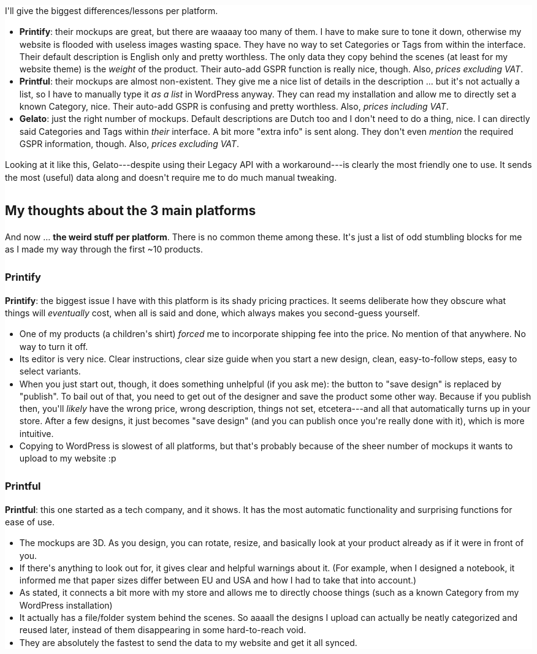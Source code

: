 I'll give the biggest differences/lessons per platform.

* **Printify**: their mockups are great, but there are waaaay too many of them. I have to make sure to tone it down, otherwise my website is flooded with useless images wasting space. They have no way to set Categories or Tags from within the interface. Their default description is English only and pretty worthless. The only data they copy behind the scenes (at least for my website theme) is the _weight_ of the product. Their auto-add GSPR function is really nice, though. Also, _prices excluding VAT_.
* **Printful**: their mockups are almost non-existent. They give me a nice list of details in the description ... but it's not actually a list, so I have to manually type it _as a list_ in WordPress anyway. They can read my installation and allow me to directly set a known Category, nice. Their auto-add GSPR is confusing and pretty worthless. Also, _prices including VAT_.
* **Gelato**: just the right number of mockups. Default descriptions are Dutch too and I don't need to do a thing, nice. I can directly said Categories and Tags within _their_ interface. A bit more "extra info" is sent along. They don't even _mention_ the required GSPR information, though. Also, _prices excluding VAT_.

Looking at it like this, Gelato---despite using their Legacy API with a workaround---is clearly the most friendly one to use. It sends the most (useful) data along and doesn't require me to do much manual tweaking.

## My thoughts about the 3 main platforms

And now ... **the weird stuff per platform**. There is no common theme among these. It's just a list of odd stumbling blocks for me as I made my way through the first ~10 products.

### Printify

**Printify**: the biggest issue I have with this platform is its shady pricing practices. It seems deliberate how they obscure what things will _eventually_ cost, when all is said and done, which always makes you second-guess yourself.

* One of my products (a children's shirt) _forced_ me to incorporate shipping fee into the price. No mention of that anywhere. No way to turn it off.
* Its editor is very nice. Clear instructions, clear size guide when you start a new design, clean, easy-to-follow steps, easy to select variants.
* When you just start out, though, it does something unhelpful (if you ask me): the button to "save design" is replaced by "publish". To bail out of that, you need to get out of the designer and save the product some other way. Because if you publish then, you'll _likely_ have the wrong price, wrong description, things not set, etcetera---and all that automatically turns up in your store. After a few designs, it just becomes "save design" (and you can publish once you're really done with it), which is more intuitive.
* Copying to WordPress is slowest of all platforms, but that's probably because of the sheer number of mockups it wants to upload to my website :p

### Printful

**Printful**: this one started as a tech company, and it shows. It has the most automatic functionality and surprising functions for ease of use.

* The mockups are 3D. As you design, you can rotate, resize, and basically look at your product already as if it were in front of you.
* If there's anything to look out for, it gives clear and helpful warnings about it. (For example, when I designed a notebook, it informed me that paper sizes differ between EU and USA and how I had to take that into account.)
* As stated, it connects a bit more with my store and allows me to directly choose things (such as a known Category from my WordPress installation)
* It actually has a file/folder system behind the scenes. So aaaall the designs I upload can actually be neatly categorized and reused later, instead of them disappearing in some hard-to-reach void.
* They are absolutely the fastest to send the data to my website and get it all synced.
